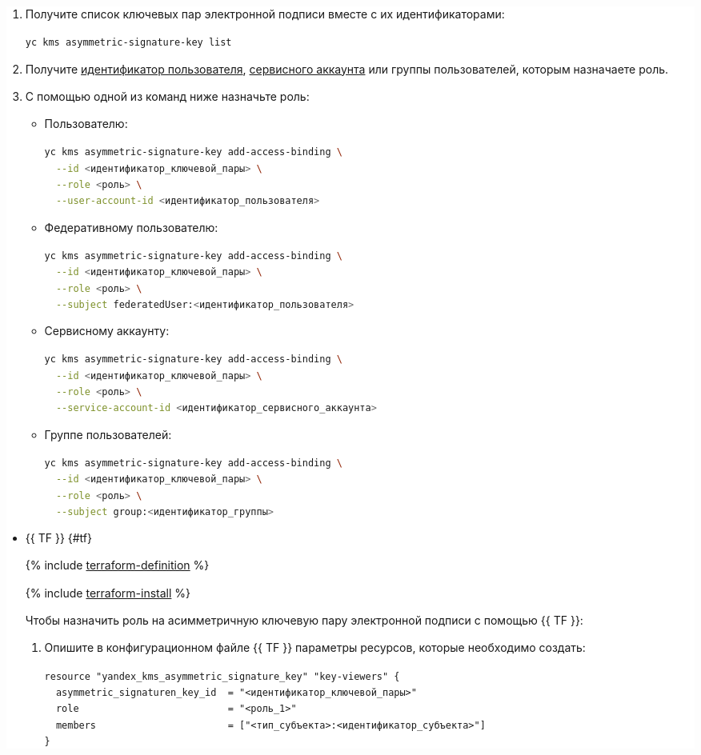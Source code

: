    1. Получите список ключевых пар электронной подписи вместе с их идентификаторами:

      ```bash
      yc kms asymmetric-signature-key list
      ```

   1. Получите [идентификатор пользователя](../../iam/operations/users/get.md), [сервисного аккаунта](../../iam/operations/sa/get-id.md) или группы пользователей, которым назначаете роль.
   1. С помощью одной из команд ниже назначьте роль:

      * Пользователю:

         ```bash
         yc kms asymmetric-signature-key add-access-binding \
           --id <идентификатор_ключевой_пары> \
           --role <роль> \
           --user-account-id <идентификатор_пользователя>
         ```

      * Федеративному пользователю:

         ```bash
         yc kms asymmetric-signature-key add-access-binding \
           --id <идентификатор_ключевой_пары> \
           --role <роль> \
           --subject federatedUser:<идентификатор_пользователя>
         ```

      * Сервисному аккаунту:

         ```bash
         yc kms asymmetric-signature-key add-access-binding \
           --id <идентификатор_ключевой_пары> \
           --role <роль> \
           --service-account-id <идентификатор_сервисного_аккаунта>
         ```

      * Группе пользователей:

         ```bash
         yc kms asymmetric-signature-key add-access-binding \
           --id <идентификатор_ключевой_пары> \
           --role <роль> \
           --subject group:<идентификатор_группы>
         ```

- {{ TF }} {#tf}

   {% include [terraform-definition](../../_tutorials/_tutorials_includes/terraform-definition.md) %}

   {% include [terraform-install](../../_includes/terraform-install.md) %}

   Чтобы назначить роль на асимметричную ключевую пару электронной подписи с помощью {{ TF }}:

   1. Опишите в конфигурационном файле {{ TF }} параметры ресурсов, которые необходимо создать:

       ```hcl
       resource "yandex_kms_asymmetric_signature_key" "key-viewers" {
         asymmetric_signaturen_key_id  = "<идентификатор_ключевой_пары>"
         role                          = "<роль_1>"
         members                       = ["<тип_субъекта>:<идентификатор_субъекта>"]
       }
       ```
